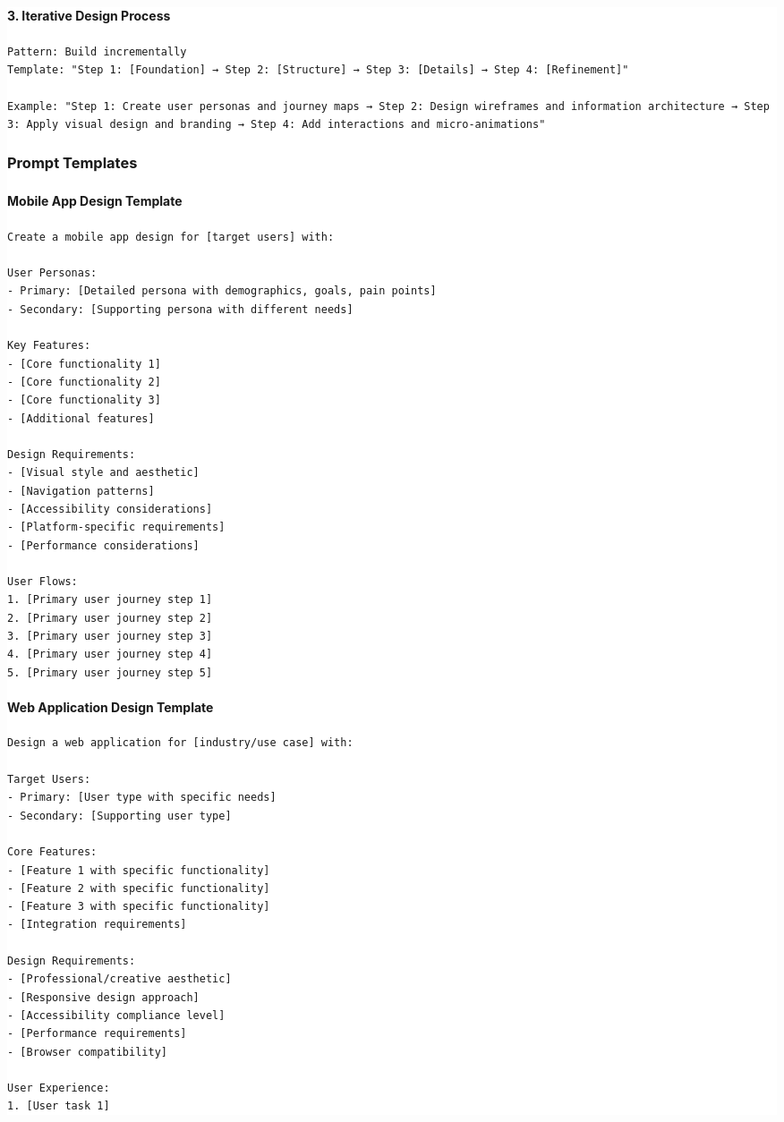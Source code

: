 #### **3. Iterative Design Process**
```
Pattern: Build incrementally
Template: "Step 1: [Foundation] → Step 2: [Structure] → Step 3: [Details] → Step 4: [Refinement]"

Example: "Step 1: Create user personas and journey maps → Step 2: Design wireframes and information architecture → Step 3: Apply visual design and branding → Step 4: Add interactions and micro-animations"
```

### Prompt Templates

#### **Mobile App Design Template**
```
Create a mobile app design for [target users] with:

User Personas:
- Primary: [Detailed persona with demographics, goals, pain points]
- Secondary: [Supporting persona with different needs]

Key Features:
- [Core functionality 1]
- [Core functionality 2]
- [Core functionality 3]
- [Additional features]

Design Requirements:
- [Visual style and aesthetic]
- [Navigation patterns]
- [Accessibility considerations]
- [Platform-specific requirements]
- [Performance considerations]

User Flows:
1. [Primary user journey step 1]
2. [Primary user journey step 2]
3. [Primary user journey step 3]
4. [Primary user journey step 4]
5. [Primary user journey step 5]
```

#### **Web Application Design Template**
```
Design a web application for [industry/use case] with:

Target Users:
- Primary: [User type with specific needs]
- Secondary: [Supporting user type]

Core Features:
- [Feature 1 with specific functionality]
- [Feature 2 with specific functionality]
- [Feature 3 with specific functionality]
- [Integration requirements]

Design Requirements:
- [Professional/creative aesthetic]
- [Responsive design approach]
- [Accessibility compliance level]
- [Performance requirements]
- [Browser compatibility]

User Experience:
1. [User task 1]
```